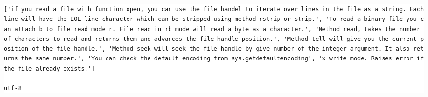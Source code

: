    ['if you read a file with function open, you can use the file handel to iterate over lines in the file as a string. Each line will have the EOL line character which can be stripped using method rstrip or strip.', 'To read a binary file you can attach b to file read mode r. File read in rb mode will read a byte as a character.', 'Method read, takes the number of characters to read and returns them and advances the file handle position.', 'Method tell will give you the current position of the file handle.', 'Method seek will seek the file handle by give number of the integer argument. It also returns the same number.', 'You can check the default encoding from sys.getdefaultencoding', 'x write mode. Raises error if the file already exists.']
    
    utf-8

